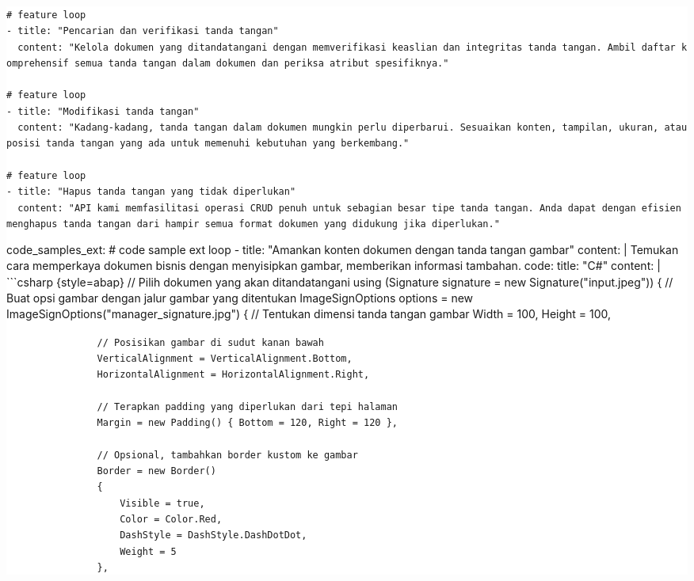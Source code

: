     # feature loop
    - title: "Pencarian dan verifikasi tanda tangan"
      content: "Kelola dokumen yang ditandatangani dengan memverifikasi keaslian dan integritas tanda tangan. Ambil daftar komprehensif semua tanda tangan dalam dokumen dan periksa atribut spesifiknya."

    # feature loop
    - title: "Modifikasi tanda tangan"
      content: "Kadang-kadang, tanda tangan dalam dokumen mungkin perlu diperbarui. Sesuaikan konten, tampilan, ukuran, atau posisi tanda tangan yang ada untuk memenuhi kebutuhan yang berkembang."

    # feature loop
    - title: "Hapus tanda tangan yang tidak diperlukan"
      content: "API kami memfasilitasi operasi CRUD penuh untuk sebagian besar tipe tanda tangan. Anda dapat dengan efisien menghapus tanda tangan dari hampir semua format dokumen yang didukung jika diperlukan."
      
  code_samples_ext:
    # code sample ext loop
    - title: "Amankan konten dokumen dengan tanda tangan gambar"
      content: |
        Temukan cara memperkaya dokumen bisnis dengan menyisipkan gambar, memberikan informasi tambahan.
      code:
        title: "C#"
        content: |
          ```csharp {style=abap}
          // Pilih dokumen yang akan ditandatangani
          using (Signature signature = new Signature("input.jpeg"))
          {
              // Buat opsi gambar dengan jalur gambar yang ditentukan
              ImageSignOptions options = new ImageSignOptions("manager_signature.jpg")
              {
                    // Tentukan dimensi tanda tangan gambar
                    Width = 100,
                    Height = 100,

                    // Posisikan gambar di sudut kanan bawah
                    VerticalAlignment = VerticalAlignment.Bottom,
                    HorizontalAlignment = HorizontalAlignment.Right,

                    // Terapkan padding yang diperlukan dari tepi halaman
                    Margin = new Padding() { Bottom = 120, Right = 120 },

                    // Opsional, tambahkan border kustom ke gambar
                    Border = new Border()
                    {
                        Visible = true,
                        Color = Color.Red,
                        DashStyle = DashStyle.DashDotDot,
                        Weight = 5
                    },
